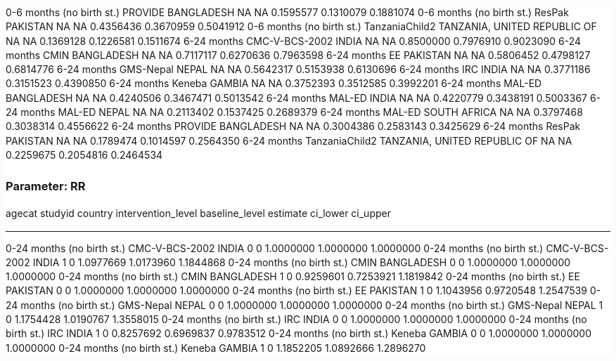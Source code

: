 0-6 months (no birth st.)    PROVIDE          BANGLADESH                     NA                   NA                0.1595577   0.1310079   0.1881074
0-6 months (no birth st.)    ResPak           PAKISTAN                       NA                   NA                0.4356436   0.3670959   0.5041912
0-6 months (no birth st.)    TanzaniaChild2   TANZANIA, UNITED REPUBLIC OF   NA                   NA                0.1369128   0.1226581   0.1511674
6-24 months                  CMC-V-BCS-2002   INDIA                          NA                   NA                0.8500000   0.7976910   0.9023090
6-24 months                  CMIN             BANGLADESH                     NA                   NA                0.7117117   0.6270636   0.7963598
6-24 months                  EE               PAKISTAN                       NA                   NA                0.5806452   0.4798127   0.6814776
6-24 months                  GMS-Nepal        NEPAL                          NA                   NA                0.5642317   0.5153938   0.6130696
6-24 months                  IRC              INDIA                          NA                   NA                0.3771186   0.3151523   0.4390850
6-24 months                  Keneba           GAMBIA                         NA                   NA                0.3752393   0.3512585   0.3992201
6-24 months                  MAL-ED           BANGLADESH                     NA                   NA                0.4240506   0.3467471   0.5013542
6-24 months                  MAL-ED           INDIA                          NA                   NA                0.4220779   0.3438191   0.5003367
6-24 months                  MAL-ED           NEPAL                          NA                   NA                0.2113402   0.1537425   0.2689379
6-24 months                  MAL-ED           SOUTH AFRICA                   NA                   NA                0.3797468   0.3038314   0.4556622
6-24 months                  PROVIDE          BANGLADESH                     NA                   NA                0.3004386   0.2583143   0.3425629
6-24 months                  ResPak           PAKISTAN                       NA                   NA                0.1789474   0.1014597   0.2564350
6-24 months                  TanzaniaChild2   TANZANIA, UNITED REPUBLIC OF   NA                   NA                0.2259675   0.2054816   0.2464534


### Parameter: RR


agecat                       studyid          country                        intervention_level   baseline_level     estimate    ci_lower    ci_upper
---------------------------  ---------------  -----------------------------  -------------------  ---------------  ----------  ----------  ----------
0-24 months (no birth st.)   CMC-V-BCS-2002   INDIA                          0                    0                 1.0000000   1.0000000   1.0000000
0-24 months (no birth st.)   CMC-V-BCS-2002   INDIA                          1                    0                 1.0977669   1.0173960   1.1844868
0-24 months (no birth st.)   CMIN             BANGLADESH                     0                    0                 1.0000000   1.0000000   1.0000000
0-24 months (no birth st.)   CMIN             BANGLADESH                     1                    0                 0.9259601   0.7253921   1.1819842
0-24 months (no birth st.)   EE               PAKISTAN                       0                    0                 1.0000000   1.0000000   1.0000000
0-24 months (no birth st.)   EE               PAKISTAN                       1                    0                 1.1043956   0.9720548   1.2547539
0-24 months (no birth st.)   GMS-Nepal        NEPAL                          0                    0                 1.0000000   1.0000000   1.0000000
0-24 months (no birth st.)   GMS-Nepal        NEPAL                          1                    0                 1.1754428   1.0190767   1.3558015
0-24 months (no birth st.)   IRC              INDIA                          0                    0                 1.0000000   1.0000000   1.0000000
0-24 months (no birth st.)   IRC              INDIA                          1                    0                 0.8257692   0.6969837   0.9783512
0-24 months (no birth st.)   Keneba           GAMBIA                         0                    0                 1.0000000   1.0000000   1.0000000
0-24 months (no birth st.)   Keneba           GAMBIA                         1                    0                 1.1852205   1.0892666   1.2896270